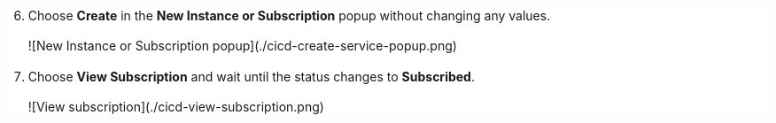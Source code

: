 6. Choose **Create** in the **New Instance or Subscription** popup without changing any values.

    <!-- border; size:540px --> ![New Instance or Subscription popup](./cicd-create-service-popup.png)

7. Choose **View Subscription** and wait until the status changes to **Subscribed**.

    <!-- border; size:540px --> ![View subscription](./cicd-view-subscription.png)
